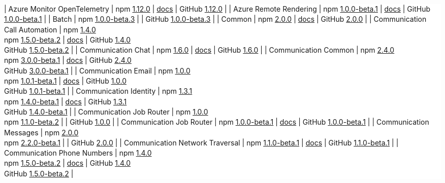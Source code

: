 | Azure Monitor OpenTelemetry | npm [1.12.0](https://www.npmjs.com/package/@azure/monitor-opentelemetry/v/1.12.0) | [docs](/javascript/api/overview/azure/monitor-opentelemetry-readme) | GitHub [1.12.0](https://github.com/Azure/azure-sdk-for-js/tree/@azure/monitor-opentelemetry_1.12.0/sdk/monitor/monitor-opentelemetry/) |
| Azure Remote Rendering | npm [1.0.0-beta.1](https://www.npmjs.com/package/@azure/mixed-reality-remote-rendering/v/1.0.0-beta.1) | [docs](/javascript/api/overview/azure/mixed-reality-remote-rendering-readme) | GitHub [1.0.0-beta.1](https://github.com/Azure/azure-sdk-for-js/tree/@azure/mixed-reality-remote-rendering_1.0.0-beta.1/sdk/remoterendering/mixed-reality-remote-rendering/) |
| Batch | npm [1.0.0-beta.3](https://www.npmjs.com/package/@azure-rest/batch/v/1.0.0-beta.3) |  | GitHub [1.0.0-beta.3](https://github.com/Azure/azure-sdk-for-js/tree/@azure-rest/batch_1.0.0-beta.3/sdk/batch/batch-rest/) |
| Common | npm [2.0.0](https://www.npmjs.com/package/@azure/keyvault-common/v/2.0.0) | [docs](/javascript/api/overview/azure/keyvault-common-readme) | GitHub [2.0.0](https://github.com/Azure/azure-sdk-for-js/tree/@azure/keyvault-common_2.0.0/sdk/keyvault/keyvault-common/) |
| Communication Call Automation | npm [1.4.0](https://www.npmjs.com/package/@azure/communication-call-automation/v/1.4.0)<br>npm [1.5.0-beta.2](https://www.npmjs.com/package/@azure/communication-call-automation/v/1.5.0-beta.2) | [docs](/javascript/api/overview/azure/communication-call-automation-readme) | GitHub [1.4.0](https://github.com/Azure/azure-sdk-for-js/tree/@azure/communication-call-automation_1.4.0/sdk/communication/communication-call-automation/)<br>GitHub [1.5.0-beta.2](https://github.com/Azure/azure-sdk-for-js/tree/@azure/communication-call-automation_1.5.0-beta.2/sdk/communication/communication-call-automation/) |
| Communication Chat | npm [1.6.0](https://www.npmjs.com/package/@azure/communication-chat/v/1.6.0) | [docs](/javascript/api/overview/azure/communication-chat-readme) | GitHub [1.6.0](https://github.com/Azure/azure-sdk-for-js/tree/@azure/communication-chat_1.6.0/sdk/communication/communication-chat/) |
| Communication Common | npm [2.4.0](https://www.npmjs.com/package/@azure/communication-common/v/2.4.0)<br>npm [3.0.0-beta.1](https://www.npmjs.com/package/@azure/communication-common/v/3.0.0-beta.1) | [docs](/javascript/api/overview/azure/communication-common-readme) | GitHub [2.4.0](https://github.com/Azure/azure-sdk-for-js/tree/@azure/communication-common_2.4.0/sdk/communication/communication-common/)<br>GitHub [3.0.0-beta.1](https://github.com/Azure/azure-sdk-for-js/tree/@azure/communication-common_3.0.0-beta.1/sdk/communication/communication-common/) |
| Communication Email | npm [1.0.0](https://www.npmjs.com/package/@azure/communication-email/v/1.0.0)<br>npm [1.0.1-beta.1](https://www.npmjs.com/package/@azure/communication-email/v/1.0.1-beta.1) | [docs](/javascript/api/overview/azure/communication-email-readme) | GitHub [1.0.0](https://github.com/Azure/azure-sdk-for-js/tree/@azure/communication-email_1.0.0/sdk/communication/communication-email/)<br>GitHub [1.0.1-beta.1](https://github.com/Azure/azure-sdk-for-js/tree/@azure/communication-email_1.0.1-beta.1/sdk/communication/communication-email/) |
| Communication Identity | npm [1.3.1](https://www.npmjs.com/package/@azure/communication-identity/v/1.3.1)<br>npm [1.4.0-beta.1](https://www.npmjs.com/package/@azure/communication-identity/v/1.4.0-beta.1) | [docs](/javascript/api/overview/azure/communication-identity-readme) | GitHub [1.3.1](https://github.com/Azure/azure-sdk-for-js/tree/@azure/communication-identity_1.3.1/sdk/communication/communication-identity/)<br>GitHub [1.4.0-beta.1](https://github.com/Azure/azure-sdk-for-js/tree/@azure/communication-identity_1.4.0-beta.1/sdk/communication/communication-identity/) |
| Communication Job Router | npm [1.0.0](https://www.npmjs.com/package/@azure-rest/communication-job-router/v/1.0.0)<br>npm [1.1.0-beta.2](https://www.npmjs.com/package/@azure-rest/communication-job-router/v/1.1.0-beta.2) |  | GitHub [1.0.0](https://github.com/Azure/azure-sdk-for-js/tree/@azure-rest/communication-job-router_1.0.0/sdk/communication/communication-job-router-rest/) |
| Communication Job Router | npm [1.0.0-beta.1](https://www.npmjs.com/package/@azure/communication-job-router/v/1.0.0-beta.1) | [docs](/javascript/api/overview/azure/communication-job-router-readme) | GitHub [1.0.0-beta.1](https://github.com/Azure/azure-sdk-for-js/tree/@azure/communication-job-router_1.0.0-beta.1/sdk/communication/communication-job-router/) |
| Communication Messages | npm [2.0.0](https://www.npmjs.com/package/@azure-rest/communication-messages/v/2.0.0)<br>npm [2.2.0-beta.1](https://www.npmjs.com/package/@azure-rest/communication-messages/v/2.2.0-beta.1) |  | GitHub [2.0.0](https://github.com/Azure/azure-sdk-for-js/tree/@azure-rest/communication-messages_2.0.0/sdk/communication/communication-messages-rest/) |
| Communication Network Traversal | npm [1.1.0-beta.1](https://www.npmjs.com/package/@azure/communication-network-traversal/v/1.1.0-beta.1) | [docs](/javascript/api/overview/azure/communication-network-traversal-readme) | GitHub [1.1.0-beta.1](https://github.com/Azure/azure-sdk-for-js/tree/@azure/communication-network-traversal_1.1.0-beta.1/sdk/communication/communication-network-traversal/) |
| Communication Phone Numbers | npm [1.4.0](https://www.npmjs.com/package/@azure/communication-phone-numbers/v/1.4.0)<br>npm [1.5.0-beta.2](https://www.npmjs.com/package/@azure/communication-phone-numbers/v/1.5.0-beta.2) | [docs](/javascript/api/overview/azure/communication-phone-numbers-readme) | GitHub [1.4.0](https://github.com/Azure/azure-sdk-for-js/tree/@azure/communication-phone-numbers_1.4.0/sdk/communication/communication-phone-numbers/)<br>GitHub [1.5.0-beta.2](https://github.com/Azure/azure-sdk-for-js/tree/@azure/communication-phone-numbers_1.5.0-beta.2/sdk/communication/communication-phone-numbers/) |